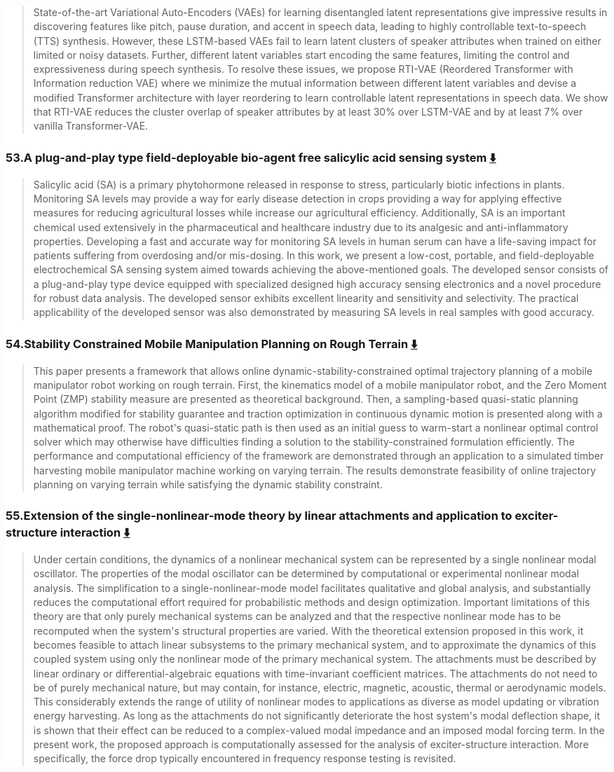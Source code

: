 >  State-of-the-art Variational Auto-Encoders (VAEs) for learning disentangled latent representations give impressive results in discovering features like pitch, pause duration, and accent in speech data, leading to highly controllable text-to-speech (TTS) synthesis. However, these LSTM-based VAEs fail to learn latent clusters of speaker attributes when trained on either limited or noisy datasets. Further, different latent variables start encoding the same features, limiting the control and expressiveness during speech synthesis. To resolve these issues, we propose RTI-VAE (Reordered Transformer with Information reduction VAE) where we minimize the mutual information between different latent variables and devise a modified Transformer architecture with layer reordering to learn controllable latent representations in speech data. We show that RTI-VAE reduces the cluster overlap of speaker attributes by at least 30\% over LSTM-VAE and by at least 7\% over vanilla Transformer-VAE.      
### 53.A plug-and-play type field-deployable bio-agent free salicylic acid sensing system  [ :arrow_down: ](https://arxiv.org/pdf/2105.04417.pdf)
>  Salicylic acid (SA) is a primary phytohormone released in response to stress, particularly biotic infections in plants. Monitoring SA levels may provide a way for early disease detection in crops providing a way for applying effective measures for reducing agricultural losses while increase our agricultural efficiency. Additionally, SA is an important chemical used extensively in the pharmaceutical and healthcare industry due to its analgesic and anti-inflammatory properties. Developing a fast and accurate way for monitoring SA levels in human serum can have a life-saving impact for patients suffering from overdosing and/or mis-dosing. In this work, we present a low-cost, portable, and field-deployable electrochemical SA sensing system aimed towards achieving the above-mentioned goals. The developed sensor consists of a plug-and-play type device equipped with specialized designed high accuracy sensing electronics and a novel procedure for robust data analysis. The developed sensor exhibits excellent linearity and sensitivity and selectivity. The practical applicability of the developed sensor was also demonstrated by measuring SA levels in real samples with good accuracy.      
### 54.Stability Constrained Mobile Manipulation Planning on Rough Terrain  [ :arrow_down: ](https://arxiv.org/pdf/2105.04396.pdf)
>  This paper presents a framework that allows online dynamic-stability-constrained optimal trajectory planning of a mobile manipulator robot working on rough terrain. First, the kinematics model of a mobile manipulator robot, and the Zero Moment Point (ZMP) stability measure are presented as theoretical background. Then, a sampling-based quasi-static planning algorithm modified for stability guarantee and traction optimization in continuous dynamic motion is presented along with a mathematical proof. The robot's quasi-static path is then used as an initial guess to warm-start a nonlinear optimal control solver which may otherwise have difficulties finding a solution to the stability-constrained formulation efficiently. The performance and computational efficiency of the framework are demonstrated through an application to a simulated timber harvesting mobile manipulator machine working on varying terrain. The results demonstrate feasibility of online trajectory planning on varying terrain while satisfying the dynamic stability constraint.      
### 55.Extension of the single-nonlinear-mode theory by linear attachments and application to exciter-structure interaction  [ :arrow_down: ](https://arxiv.org/pdf/2105.04361.pdf)
>  Under certain conditions, the dynamics of a nonlinear mechanical system can be represented by a single nonlinear modal oscillator. The properties of the modal oscillator can be determined by computational or experimental nonlinear modal analysis. The simplification to a single-nonlinear-mode model facilitates qualitative and global analysis, and substantially reduces the computational effort required for probabilistic methods and design optimization. Important limitations of this theory are that only purely mechanical systems can be analyzed and that the respective nonlinear mode has to be recomputed when the system's structural properties are varied. With the theoretical extension proposed in this work, it becomes feasible to attach linear subsystems to the primary mechanical system, and to approximate the dynamics of this coupled system using only the nonlinear mode of the primary mechanical system. The attachments must be described by linear ordinary or differential-algebraic equations with time-invariant coefficient matrices. The attachments do not need to be of purely mechanical nature, but may contain, for instance, electric, magnetic, acoustic, thermal or aerodynamic models. This considerably extends the range of utility of nonlinear modes to applications as diverse as model updating or vibration energy harvesting. As long as the attachments do not significantly deteriorate the host system's modal deflection shape, it is shown that their effect can be reduced to a complex-valued modal impedance and an imposed modal forcing term. In the present work, the proposed approach is computationally assessed for the analysis of exciter-structure interaction. More specifically, the force drop typically encountered in frequency response testing is revisited.      